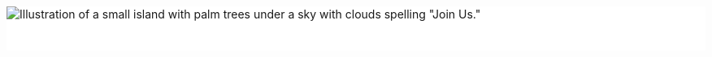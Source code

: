 ![Illustration of a small island with palm trees under a sky with clouds spelling &quot;Join Us.&quot;](https://img.buzzfeed.com/buzzfeed-static/static/2025-02/11/14/asset/602e38a962c0/sub-buzz-656-1739285248-1.png)

![Illustration of a small island with palm trees under a sky with clouds spelling &quot;Join Us.&quot;](data:image/gif;base64,R0lGODlhAQABAIAAAAAAAP///yH5BAEAAAAALAAAAAABAAEAAAIBRAA7)